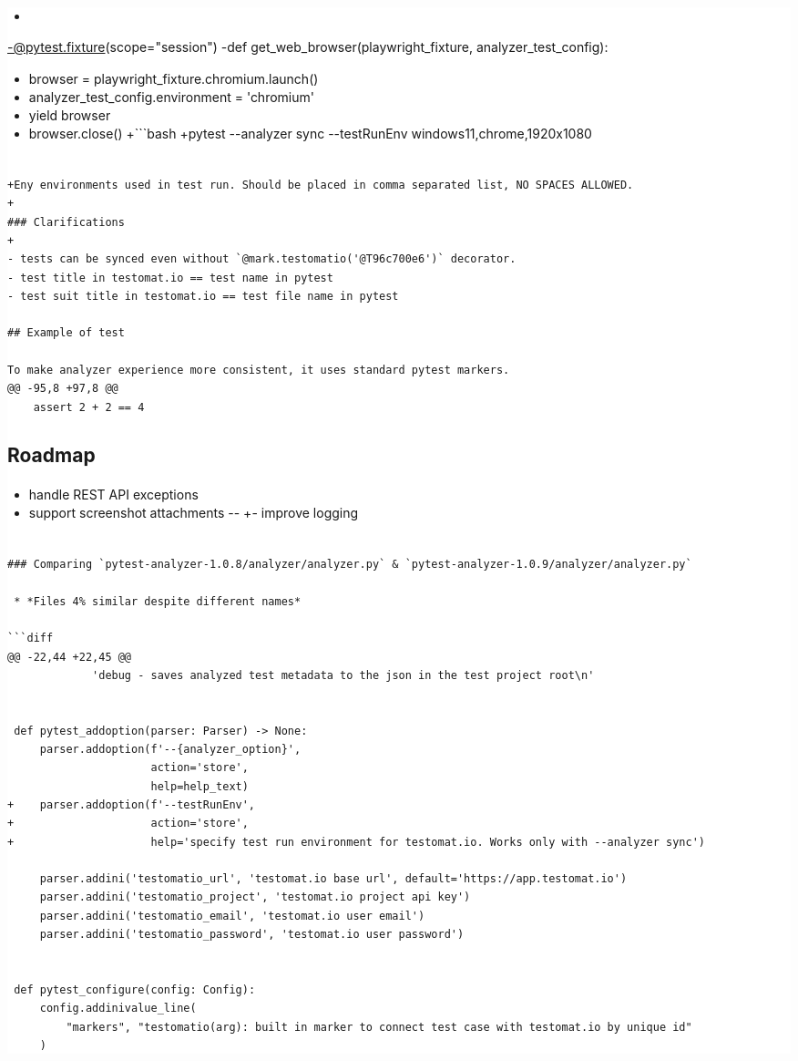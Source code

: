 -
-@pytest.fixture(scope="session")
-def get_web_browser(playwright_fixture, analyzer_test_config):
-    browser = playwright_fixture.chromium.launch()
-    analyzer_test_config.environment = 'chromium'
-    yield browser
-    browser.close()
+```bash
+pytest --analyzer sync --testRunEnv windows11,chrome,1920x1080
 ```
 
+Eny environments used in test run. Should be placed in comma separated list, NO SPACES ALLOWED.
+
 ### Clarifications
+
 - tests can be synced even without `@mark.testomatio('@T96c700e6')` decorator.
 - test title in testomat.io == test name in pytest
 - test suit title in testomat.io == test file name in pytest
 
 ## Example of test
 
 To make analyzer experience more consistent, it uses standard pytest markers.  
@@ -95,8 +97,8 @@
     assert 2 + 2 == 4
 ```
 
 ## Roadmap
 
 - handle REST API exceptions
 - support screenshot attachments
-- 
+- improve logging
```

### Comparing `pytest-analyzer-1.0.8/analyzer/analyzer.py` & `pytest-analyzer-1.0.9/analyzer/analyzer.py`

 * *Files 4% similar despite different names*

```diff
@@ -22,44 +22,45 @@
             'debug - saves analyzed test metadata to the json in the test project root\n'
 
 
 def pytest_addoption(parser: Parser) -> None:
     parser.addoption(f'--{analyzer_option}',
                      action='store',
                      help=help_text)
+    parser.addoption(f'--testRunEnv',
+                     action='store',
+                     help='specify test run environment for testomat.io. Works only with --analyzer sync')
 
     parser.addini('testomatio_url', 'testomat.io base url', default='https://app.testomat.io')
     parser.addini('testomatio_project', 'testomat.io project api key')
     parser.addini('testomatio_email', 'testomat.io user email')
     parser.addini('testomatio_password', 'testomat.io user password')
 
 
 def pytest_configure(config: Config):
     config.addinivalue_line(
         "markers", "testomatio(arg): built in marker to connect test case with testomat.io by unique id"
     )
```